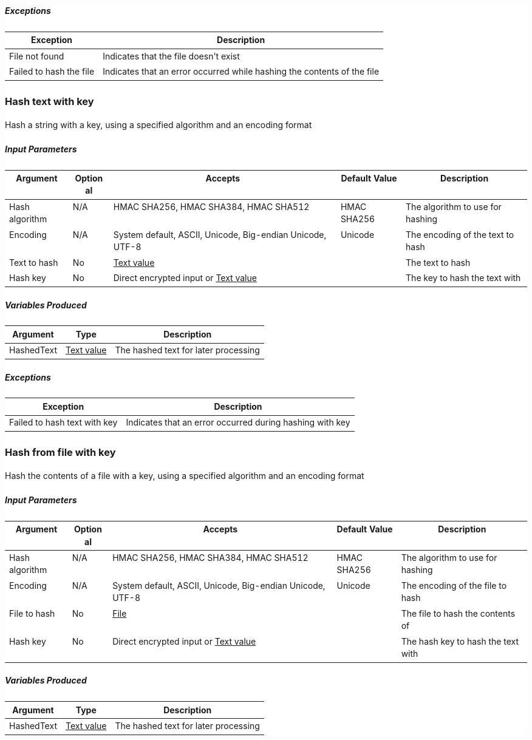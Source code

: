 
##### <a name="hashfromfile_onerror"></a> Exceptions
|Exception|Description|
|-----|-----|
|File not found|Indicates that the file doesn't exist|
|Failed to hash the file|Indicates that an error occurred while hashing the contents of the file|

### <a name="hashtextwithkey"></a> Hash text with key
Hash a string with a key, using a specified algorithm and an encoding format

##### Input Parameters
|Argument|Optional|Accepts|Default Value|Description|
|-----|-----|-----|-----|-----|
|Hash algorithm|N/A|HMAC SHA256, HMAC SHA384, HMAC SHA512|HMAC SHA256|The algorithm to use for hashing|
|Encoding|N/A|System default, ASCII, Unicode, Big-endian Unicode, UTF-8|Unicode|The encoding of the text to hash|
|Text to hash|No|[Text value](../variable-data-types.md#text-value)||The text to hash|
|Hash key|No|Direct encrypted input or [Text value](../variable-data-types.md#text-value)||The key to hash the text with|


##### Variables Produced
|Argument|Type|Description|
|-----|-----|-----|
|HashedText|[Text value](../variable-data-types.md#text-value)|The hashed text for later processing|


##### <a name="hashtextwithkey_onerror"></a> Exceptions
|Exception|Description|
|-----|-----|
|Failed to hash text with key|Indicates that an error occurred during hashing with key|

### <a name="hashfromfilewithkey"></a> Hash from file with key
Hash the contents of a file with a key, using a specified algorithm and an encoding format

##### Input Parameters
|Argument|Optional|Accepts|Default Value|Description|
|-----|-----|-----|-----|-----|
|Hash algorithm|N/A|HMAC SHA256, HMAC SHA384, HMAC SHA512|HMAC SHA256|The algorithm to use for hashing|
|Encoding|N/A|System default, ASCII, Unicode, Big-endian Unicode, UTF-8|Unicode|The encoding of the file to hash|
|File to hash|No|[File](../variable-data-types.md#files-and-folders)||The file to hash the contents of|
|Hash key|No|Direct encrypted input or [Text value](../variable-data-types.md#text-value)||The hash key to hash the text with|


##### Variables Produced
|Argument|Type|Description|
|-----|-----|-----|
|HashedText|[Text value](../variable-data-types.md#text-value)|The hashed text for later processing|

